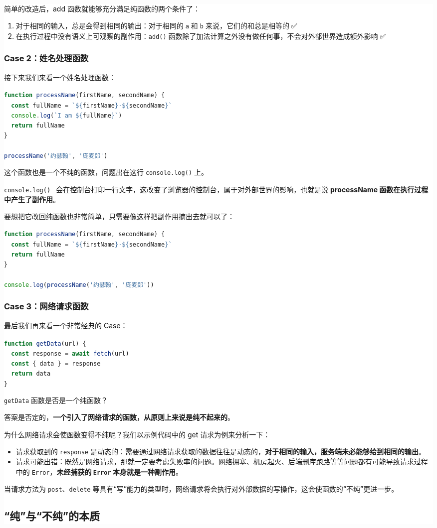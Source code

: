 简单的改造后，add 函数就能够充分满足纯函数的两个条件了：

1. 对于相同的输入，总是会得到相同的输出：对于相同的 `a` 和 `b` 来说，它们的和总是相等的 ✅
1. 在执行过程中没有语义上可观察的副作用：`add()` 函数除了加法计算之外没有做任何事，不会对外部世界造成额外影响 ✅

### Case 2：姓名处理函数

接下来我们来看一个姓名处理函数：

```js
function processName(firstName, secondName) {
  const fullName = `${firstName}·${secondName}`
  console.log(`I am ${fullName}`)
  return fullName
}

processName('约瑟翰', '庞麦郎')
```

这个函数也是一个不纯的函数，问题出在这行 `console.log()` 上。

`console.log() ` 会在控制台打印一行文字，这改变了浏览器的控制台，属于对外部世界的影响，也就是说 **processName 函数在执行过程中产生了副作用**。

要想把它改回纯函数也非常简单，只需要像这样把副作用摘出去就可以了：

```js
function processName(firstName, secondName) {
  const fullName = `${firstName}·${secondName}`
  return fullName
}

console.log(processName('约瑟翰', '庞麦郎'))
```

### Case 3：网络请求函数

最后我们再来看一个非常经典的 Case：

```js
function getData(url) {
  const response = await fetch(url)
  const { data } = response
  return data
}
```

`getData` 函数是否是一个纯函数？

答案是否定的，**一个引入了网络请求的函数，从原则上来说是纯不起来的**。

为什么网络请求会使函数变得不纯呢？我们以示例代码中的 get 请求为例来分析一下：

- 请求获取到的 `response` 是动态的：需要通过网络请求获取的数据往往是动态的，**对于相同的输入，服务端未必能够给到相同的输出**。
- 请求可能出错：既然是网络请求，那就一定要考虑失败率的问题。网络拥塞、机房起火、后端删库跑路等等问题都有可能导致请求过程中的 `Error`，**未经捕获的 `Error` 本身就是一种副作用**。

当请求方法为 `post`、`delete` 等具有“写”能力的类型时，网络请求将会执行对外部数据的写操作，这会使函数的“不纯”更进一步。

## “纯”与“不纯”的本质
